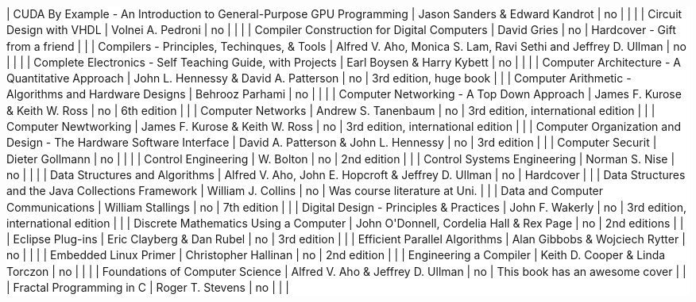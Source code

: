 | CUDA By Example - An Introduction to General-Purpose GPU Programming                            | Jason Sanders & Edward Kandrot                                                      | no |                                    |   |
| Circuit Design with VHDL                                                                        | Volnei A. Pedroni                                                                   | no |                                    |   |
| Compiler Construction for Digital Computers                                                     | David Gries                                                                         | no | Hardcover - Gift from a friend     |   |
| Compilers - Principles, Techinques, & Tools                                                     | Alfred V. Aho, Monica S. Lam, Ravi Sethi and Jeffrey D. Ullman                      | no |                                    |   |
| Complete Electronics - Self Teaching Guide, with Projects                                       | Earl Boysen & Harry Kybett                                                          | no |                                    |   |
| Computer Architecture - A Quantitative Approach                                                 | John L. Hennessy & David A. Patterson                                               | no | 3rd edition, huge book             |   |
| Computer Arithmetic - Algorithms and Hardware Designs                                           | Behrooz Parhami                                                                     | no |                                    |   |
| Computer Networking - A Top Down Approach                                                       | James F. Kurose & Keith W. Ross                                                     | no | 6th edition                        |   |
| Computer Networks                                                                               | Andrew S. Tanenbaum                                                                 | no | 3rd edition, international edition |   |
| Computer Newtworking                                                                            | James F. Kurose & Keith W. Ross                                                     | no | 3rd edition, international edition |   |
| Computer Organization and Design - The Hardware Software Interface                              | David A. Patterson & John L. Hennessy                                               | no | 3rd edition                        |   |
| Computer Securit                                                                                | Dieter Gollmann                                                                     | no |                                    |   |
| Control Engineering                                                                             | W. Bolton                                                                           | no | 2nd edition                        |   |
| Control Systems Engineering                                                                     | Norman S. Nise                                                                      | no |                                    |   |
| Data Structures and Algorithms                                                                  | Alfred V. Aho, John E. Hopcroft & Jeffrey D. Ullman                                 | no | Hardcover                          |   |
| Data Structures and the Java Collections Framework                                              | William J. Collins                                                                  | no | Was course literature at Uni.      |   |
| Data and Computer Communications                                                                | William Stallings                                                                   | no | 7th edition                        |   |
| Digital Design - Principles & Practices                                                         | John F. Wakerly                                                                     | no | 3rd edition, international edition |   |
| Discrete Mathematics Using a Computer                                                           | John O'Donnell, Cordelia Hall & Rex Page                                            | no | 2nd editions                       |   |
| Eclipse Plug-ins                                                                                | Eric Clayberg & Dan Rubel                                                           | no | 3rd edition                        |   |
| Efficient Parallel Algorithms                                                                   | Alan Gibbobs & Wojciech Rytter                                                      | no |                                    |   |
| Embedded Linux Primer                                                                           | Christopher Hallinan                                                                | no | 2nd edition                        |   |
| Engineering a Compiler                                                                          | Keith D. Cooper & Linda Torczon                                                     | no |                                    |   |
| Foundations of Computer Science                                                                 | Alfred V. Aho & Jeffrey D. Ullman                                                   | no | This book has an awesome cover     |   |
| Fractal Programming in C                                                                        | Roger T. Stevens                                                                    | no |                                    |   |